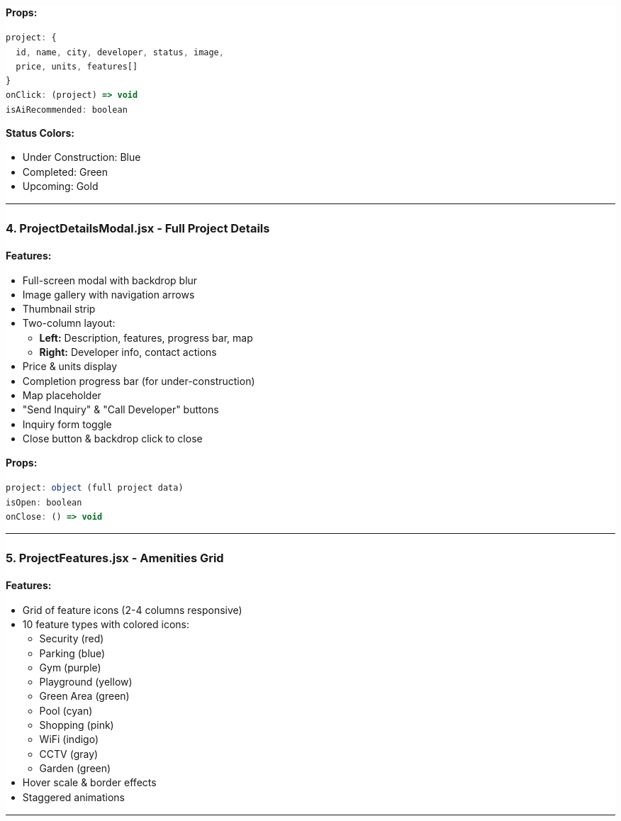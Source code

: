 **Props:**
```jsx
project: {
  id, name, city, developer, status, image,
  price, units, features[]
}
onClick: (project) => void
isAiRecommended: boolean
```

**Status Colors:**
- Under Construction: Blue
- Completed: Green
- Upcoming: Gold

---

### 4. **ProjectDetailsModal.jsx** - Full Project Details
**Features:**
- Full-screen modal with backdrop blur
- Image gallery with navigation arrows
- Thumbnail strip
- Two-column layout:
  - **Left:** Description, features, progress bar, map
  - **Right:** Developer info, contact actions
- Price & units display
- Completion progress bar (for under-construction)
- Map placeholder
- "Send Inquiry" & "Call Developer" buttons
- Inquiry form toggle
- Close button & backdrop click to close

**Props:**
```jsx
project: object (full project data)
isOpen: boolean
onClose: () => void
```

---

### 5. **ProjectFeatures.jsx** - Amenities Grid
**Features:**
- Grid of feature icons (2-4 columns responsive)
- 10 feature types with colored icons:
  - Security (red)
  - Parking (blue)
  - Gym (purple)
  - Playground (yellow)
  - Green Area (green)
  - Pool (cyan)
  - Shopping (pink)
  - WiFi (indigo)
  - CCTV (gray)
  - Garden (green)
- Hover scale & border effects
- Staggered animations

---